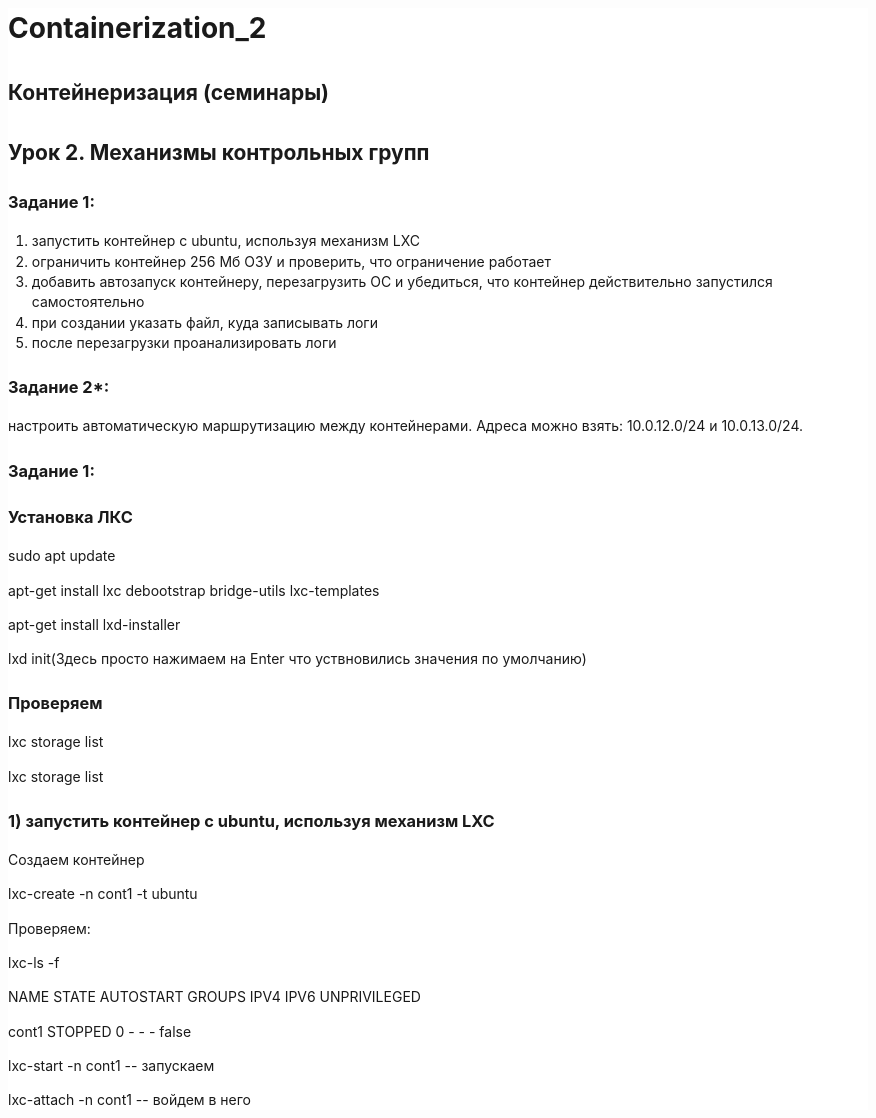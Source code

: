 # Containerization_2
## Контейнеризация (семинары)
## Урок 2. Механизмы контрольных групп
### Задание 1:
1) запустить контейнер с ubuntu, используя механизм LXC
2) ограничить контейнер 256 Мб ОЗУ и проверить, что ограничение работает
3) добавить автозапуск контейнеру, перезагрузить ОС и убедиться, что контейнер действительно запустился самостоятельно
4) при создании указать файл, куда записывать логи
5) после перезагрузки проанализировать логи

### Задание 2*: 
настроить автоматическую маршрутизацию между контейнерами. 
Адреса можно взять: 10.0.12.0/24 и 10.0.13.0/24.


### Задание 1:

### Установка ЛКС
sudo apt update

apt-get install lxc debootstrap bridge-utils lxc-templates

apt-get install lxd-installer

lxd init(Здесь просто нажимаем на Enter что уствновились значения по умолчанию)


### Проверяем

lxc storage list

lxc storage list

### 1) запустить контейнер с ubuntu, используя механизм LXC

Создаем контейнер

lxc-create -n cont1 -t ubuntu

Проверяем:

lxc-ls -f

NAME  STATE   AUTOSTART GROUPS IPV4 IPV6 UNPRIVILEGED

cont1 STOPPED 0         -      -    -    false


lxc-start -n cont1 -- запускаем

lxc-attach -n cont1 -- войдем в него
